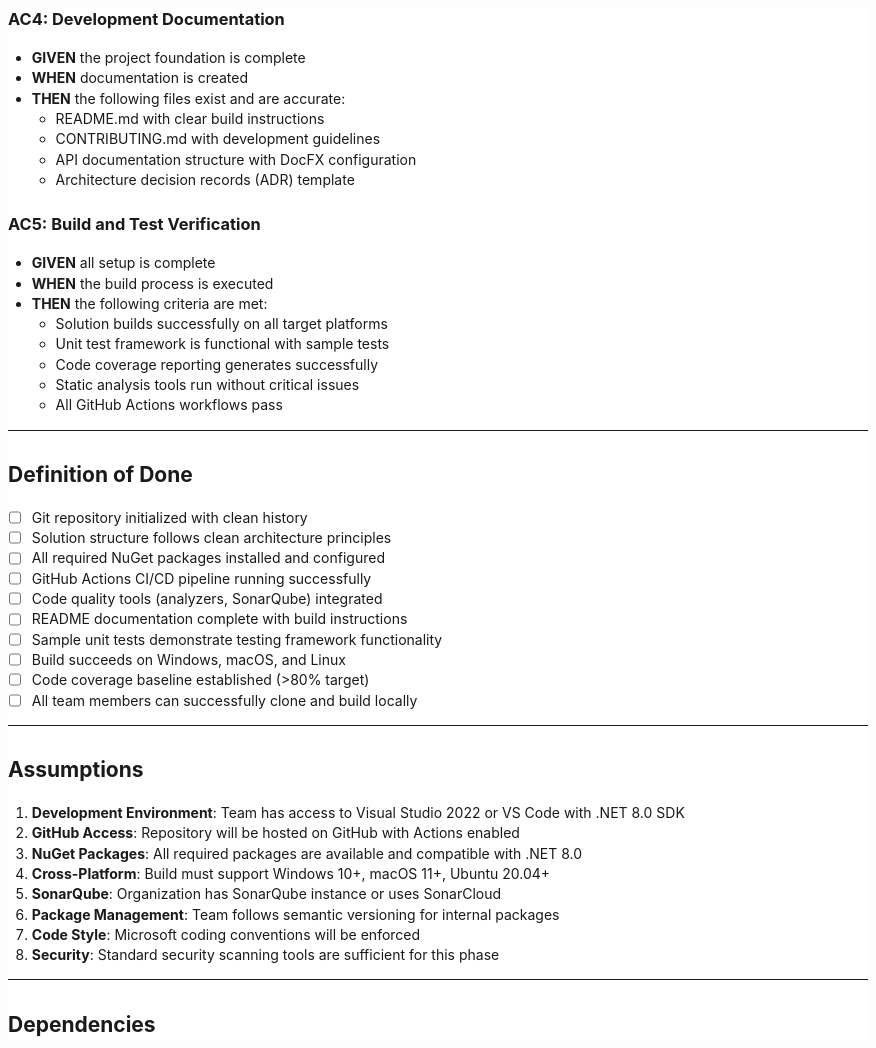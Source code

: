 ### AC4: Development Documentation
- **GIVEN** the project foundation is complete
- **WHEN** documentation is created
- **THEN** the following files exist and are accurate:
  - README.md with clear build instructions
  - CONTRIBUTING.md with development guidelines
  - API documentation structure with DocFX configuration
  - Architecture decision records (ADR) template

### AC5: Build and Test Verification
- **GIVEN** all setup is complete
- **WHEN** the build process is executed
- **THEN** the following criteria are met:
  - Solution builds successfully on all target platforms
  - Unit test framework is functional with sample tests
  - Code coverage reporting generates successfully
  - Static analysis tools run without critical issues
  - All GitHub Actions workflows pass

---

## Definition of Done

- [ ] Git repository initialized with clean history
- [ ] Solution structure follows clean architecture principles
- [ ] All required NuGet packages installed and configured
- [ ] GitHub Actions CI/CD pipeline running successfully
- [ ] Code quality tools (analyzers, SonarQube) integrated
- [ ] README documentation complete with build instructions
- [ ] Sample unit tests demonstrate testing framework functionality
- [ ] Build succeeds on Windows, macOS, and Linux
- [ ] Code coverage baseline established (>80% target)
- [ ] All team members can successfully clone and build locally

---

## Assumptions

1. **Development Environment**: Team has access to Visual Studio 2022 or VS Code with .NET 8.0 SDK
2. **GitHub Access**: Repository will be hosted on GitHub with Actions enabled
3. **NuGet Packages**: All required packages are available and compatible with .NET 8.0
4. **Cross-Platform**: Build must support Windows 10+, macOS 11+, Ubuntu 20.04+
5. **SonarQube**: Organization has SonarQube instance or uses SonarCloud
6. **Package Management**: Team follows semantic versioning for internal packages
7. **Code Style**: Microsoft coding conventions will be enforced
8. **Security**: Standard security scanning tools are sufficient for this phase

---

## Dependencies
